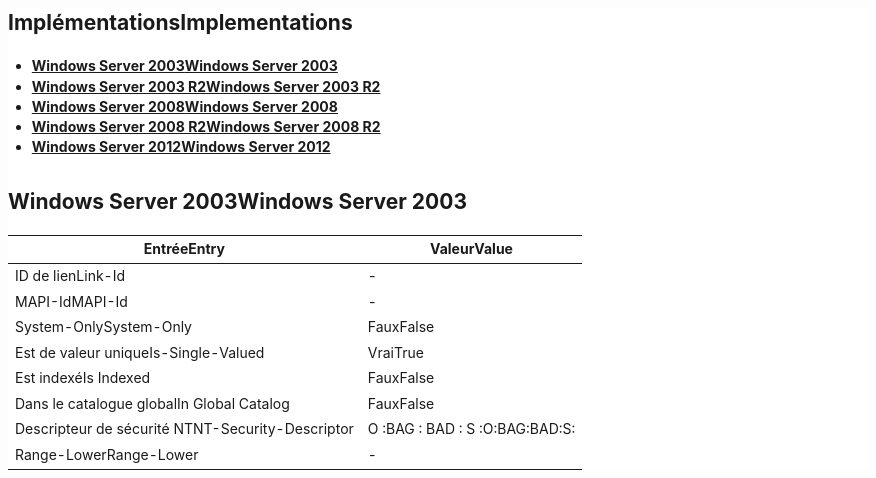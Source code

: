 

## <a name="implementations"></a><span data-ttu-id="4192a-122">Implémentations</span><span class="sxs-lookup"><span data-stu-id="4192a-122">Implementations</span></span>

-   [<span data-ttu-id="4192a-123">**Windows Server 2003**</span><span class="sxs-lookup"><span data-stu-id="4192a-123">**Windows Server 2003**</span></span>](#windows-server-2003)
-   [<span data-ttu-id="4192a-124">**Windows Server 2003 R2**</span><span class="sxs-lookup"><span data-stu-id="4192a-124">**Windows Server 2003 R2**</span></span>](#windows-server-2003-r2)
-   [<span data-ttu-id="4192a-125">**Windows Server 2008**</span><span class="sxs-lookup"><span data-stu-id="4192a-125">**Windows Server 2008**</span></span>](#windows-server-2008)
-   [<span data-ttu-id="4192a-126">**Windows Server 2008 R2**</span><span class="sxs-lookup"><span data-stu-id="4192a-126">**Windows Server 2008 R2**</span></span>](#windows-server-2008-r2)
-   [<span data-ttu-id="4192a-127">**Windows Server 2012**</span><span class="sxs-lookup"><span data-stu-id="4192a-127">**Windows Server 2012**</span></span>](#windows-server-2012)

## <a name="windows-server-2003"></a><span data-ttu-id="4192a-128">Windows Server 2003</span><span class="sxs-lookup"><span data-stu-id="4192a-128">Windows Server 2003</span></span>



| <span data-ttu-id="4192a-129">Entrée</span><span class="sxs-lookup"><span data-stu-id="4192a-129">Entry</span></span> | <span data-ttu-id="4192a-130">Valeur</span><span class="sxs-lookup"><span data-stu-id="4192a-130">Value</span></span> |
|------------------------|--------------------------------------------------------------------------------------------------------------------------------------------------------------------------------------------------------------------------------------------------------------------------------------------------|
| <span data-ttu-id="4192a-131">ID de lien</span><span class="sxs-lookup"><span data-stu-id="4192a-131">Link-Id</span></span>                | \-                                                                                                                                                                                                                                                                                               |
| <span data-ttu-id="4192a-132">MAPI-Id</span><span class="sxs-lookup"><span data-stu-id="4192a-132">MAPI-Id</span></span>                | \-                                                                                                                                                                                                                                                                                               |
| <span data-ttu-id="4192a-133">System-Only</span><span class="sxs-lookup"><span data-stu-id="4192a-133">System-Only</span></span>            | <span data-ttu-id="4192a-134">Faux</span><span class="sxs-lookup"><span data-stu-id="4192a-134">False</span></span>                                                                                                                                                                                                                                                                                            |
| <span data-ttu-id="4192a-135">Est de valeur unique</span><span class="sxs-lookup"><span data-stu-id="4192a-135">Is-Single-Valued</span></span>       | <span data-ttu-id="4192a-136">Vrai</span><span class="sxs-lookup"><span data-stu-id="4192a-136">True</span></span>                                                                                                                                                                                                                                                                                             |
| <span data-ttu-id="4192a-137">Est indexé</span><span class="sxs-lookup"><span data-stu-id="4192a-137">Is Indexed</span></span>             | <span data-ttu-id="4192a-138">Faux</span><span class="sxs-lookup"><span data-stu-id="4192a-138">False</span></span>                                                                                                                                                                                                                                                                                            |
| <span data-ttu-id="4192a-139">Dans le catalogue global</span><span class="sxs-lookup"><span data-stu-id="4192a-139">In Global Catalog</span></span>      | <span data-ttu-id="4192a-140">Faux</span><span class="sxs-lookup"><span data-stu-id="4192a-140">False</span></span>                                                                                                                                                                                                                                                                                            |
| <span data-ttu-id="4192a-141">Descripteur de sécurité NT</span><span class="sxs-lookup"><span data-stu-id="4192a-141">NT-Security-Descriptor</span></span> | <span data-ttu-id="4192a-142">O :BAG : BAD : S :</span><span class="sxs-lookup"><span data-stu-id="4192a-142">O:BAG:BAD:S:</span></span>                                                                                                                                                                                                                                                                                     |
| <span data-ttu-id="4192a-143">Range-Lower</span><span class="sxs-lookup"><span data-stu-id="4192a-143">Range-Lower</span></span>            | \-                                                                                                                                                                                                                                                                                               |